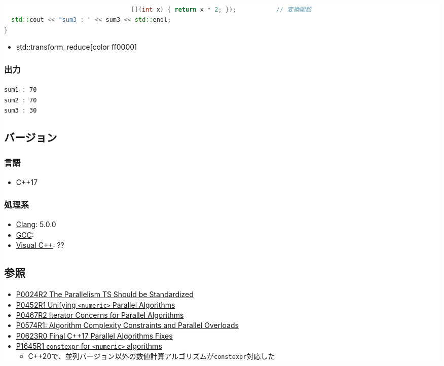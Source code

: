 ```cpp example
                                   [](int x) { return x * 2; });           // 変換関数
  std::cout << "sum3 : " << sum3 << std::endl;
}
```
* std::transform_reduce[color ff0000]

### 出力
```
sum1 : 70
sum2 : 70
sum3 : 30
```

## バージョン
### 言語
- C++17

### 処理系
- [Clang](/implementation.md#clang): 5.0.0
- [GCC](/implementation.md#gcc):
- [Visual C++](/implementation.md#visual_cpp): ??

## 参照
- [P0024R2 The Parallelism TS Should be Standardized](http://www.open-std.org/jtc1/sc22/wg21/docs/papers/2016/p0024r2.html)
- [P0452R1 Unifying `<numeric>` Parallel Algorithms](http://www.open-std.org/jtc1/sc22/wg21/docs/papers/2017/p0452r1.html)
- [P0467R2 Iterator Concerns for Parallel Algorithms](http://www.open-std.org/jtc1/sc22/wg21/docs/papers/2017/p0467r2.html)
- [P0574R1: Algorithm Complexity Constraints and Parallel Overloads](http://www.open-std.org/jtc1/sc22/wg21/docs/papers/2017/p0574r1.html)
- [P0623R0 Final C++17 Parallel Algorithms Fixes](http://www.open-std.org/jtc1/sc22/wg21/docs/papers/2017/p0623r0.html)
- [P1645R1 `constexpr` for `<numeric>` algorithms](http://www.open-std.org/jtc1/sc22/wg21/docs/papers/2019/p1645r1.html)
    - C++20で、並列バージョン以外の数値計算アルゴリズムが`constexpr`対応した
